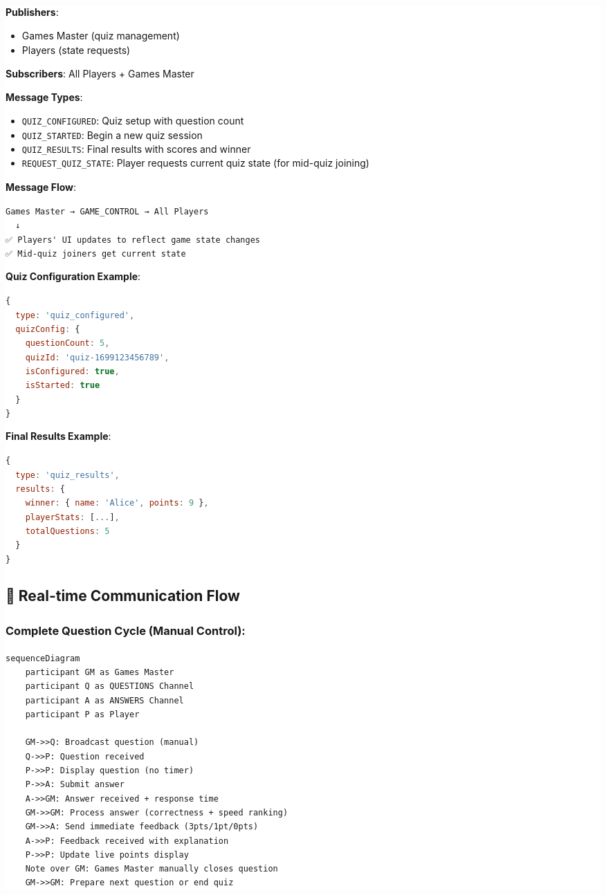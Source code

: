 **Publishers**: 
- Games Master (quiz management)
- Players (state requests)

**Subscribers**: All Players + Games Master

**Message Types**:
- `QUIZ_CONFIGURED`: Quiz setup with question count
- `QUIZ_STARTED`: Begin a new quiz session
- `QUIZ_RESULTS`: Final results with scores and winner
- `REQUEST_QUIZ_STATE`: Player requests current quiz state (for mid-quiz joining)

**Message Flow**:
```
Games Master → GAME_CONTROL → All Players
  ↓
✅ Players' UI updates to reflect game state changes
✅ Mid-quiz joiners get current state
```

**Quiz Configuration Example**:
```javascript
{
  type: 'quiz_configured',
  quizConfig: {
    questionCount: 5,
    quizId: 'quiz-1699123456789',
    isConfigured: true,
    isStarted: true
  }
}
```

**Final Results Example**:
```javascript
{
  type: 'quiz_results',
  results: {
    winner: { name: 'Alice', points: 9 },
    playerStats: [...],
    totalQuestions: 5
  }
}
```

## 🔄 Real-time Communication Flow

### Complete Question Cycle (Manual Control):

```mermaid
sequenceDiagram
    participant GM as Games Master
    participant Q as QUESTIONS Channel
    participant A as ANSWERS Channel
    participant P as Player

    GM->>Q: Broadcast question (manual)
    Q->>P: Question received
    P->>P: Display question (no timer)
    P->>A: Submit answer
    A->>GM: Answer received + response time
    GM->>GM: Process answer (correctness + speed ranking)
    GM->>A: Send immediate feedback (3pts/1pt/0pts)
    A->>P: Feedback received with explanation
    P->>P: Update live points display
    Note over GM: Games Master manually closes question
    GM->>GM: Prepare next question or end quiz
```